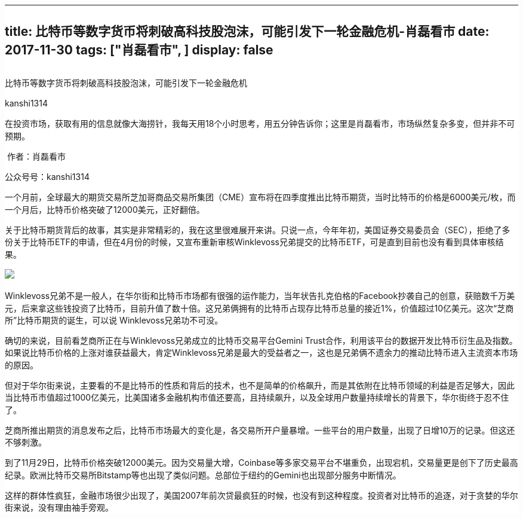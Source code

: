 
---
title:  比特币等数字货币将刺破高科技股泡沫，可能引发下一轮金融危机-肖磊看市
date: 2017-11-30
tags: ["肖磊看市", ]
display: false
---


## 



比特币等数字货币将刺破高科技股泡沫，可能引发下一轮金融危机




kanshi1314




在投资市场，获取有用的信息就像大海捞针，我每天用18个小时思考，用五分钟告诉你；这里是肖磊看市，市场纵然复杂多变，但并非不可预期。


&nbsp;作者：肖磊看市

公众号号：kanshi1314



一个月前，全球最大的期货交易所芝加哥商品交易所集团（CME）宣布将在四季度推出比特币期货，当时比特币的价格是6000美元/枚，而一个月后，比特币价格突破了12000美元，正好翻倍。



关于比特币期货背后的故事，其实是非常精彩的，我在这里很难展开来讲。只说一点，今年年初，美国证券交易委员会（SEC），拒绝了多份关于比特币ETF的申请，但在4月份的时候，又宣布重新审核Winklevoss兄弟提交的比特币ETF，可是直到目前也没有看到具体审核结果。



<img data-s="300,640" data-type="jpeg" src="https://mmbiz.qpic.cn/mmbiz_jpg/rIYcHn0KrPSa6z1rbTjibc34n03q7C2LxNWQ0R41kHtYEqP5Y4ly7uIlztCmMyn7pE3skJH8Lza4fuG4m20MGew/0?wx_fmt=jpeg" data-copyright="0" style="width: 100%;height: auto;" class="" data-ratio="0.6512455516014235" data-w="562" data-backw="556" data-backh="362"/>

Winklevoss兄弟不是一般人，在华尔街和比特币市场都有很强的运作能力，当年状告扎克伯格的Facebook抄袭自己的创意，获赔数千万美元，后来拿这些钱投资了比特币，目前升值了数十倍。这兄弟俩拥有的比特币占现存比特币总量的接近1%，价值超过10亿美元。这次“芝商所”比特币期货的诞生，可以说 Winklevoss兄弟功不可没。



确切的来说，目前看芝商所正在与Winklevoss兄弟成立的比特币交易平台Gemini Trust合作，利用该平台的数据开发比特币衍生品及指数。如果说比特币价格的上涨对谁获益最大，肯定Winklevoss兄弟是最大的受益者之一，这也是兄弟俩不遗余力的推动比特币进入主流资本市场的原因。



但对于华尔街来说，主要看的不是比特币的性质和背后的技术，也不是简单的价格飙升，而是其依附在比特币领域的利益是否足够大，因此当比特币市值超过1000亿美元，比美国诸多金融机构市值还要高，且持续飙升，以及全球用户数量持续增长的背景下，华尔街终于忍不住了。



芝商所推出期货的消息发布之后，比特币市场最大的变化是，各交易所开户量暴增。一些平台的用户数量，出现了日增10万的记录。但这还不够刺激。



到了11月29日，比特币价格突破12000美元。因为交易量大增，Coinbase等多家交易平台不堪重负，出现宕机，交易量更是创下了历史最高纪录。欧洲比特币交易所Bitstamp等也出现了类似问题。总部位于纽约的Gemini也出现部分服务中断情况。



这样的群体性疯狂，金融市场很少出现了，美国2007年前次贷最疯狂的时候，也没有到这种程度。投资者对比特币的追逐，对于贪婪的华尔街来说，没有理由袖手旁观。
